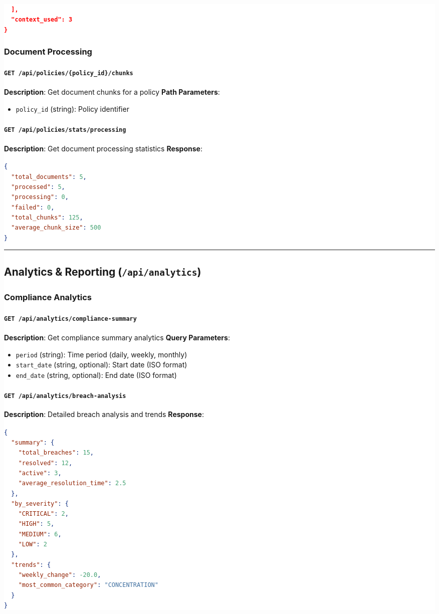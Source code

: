 ```json
  ],
  "context_used": 3
}
```

### Document Processing

#### `GET /api/policies/{policy_id}/chunks`
**Description**: Get document chunks for a policy
**Path Parameters**:
- `policy_id` (string): Policy identifier

#### `GET /api/policies/stats/processing`
**Description**: Get document processing statistics
**Response**:
```json
{
  "total_documents": 5,
  "processed": 5,
  "processing": 0,
  "failed": 0,
  "total_chunks": 125,
  "average_chunk_size": 500
}
```

---

## Analytics & Reporting (`/api/analytics`)

### Compliance Analytics

#### `GET /api/analytics/compliance-summary`
**Description**: Get compliance summary analytics
**Query Parameters**:
- `period` (string): Time period (daily, weekly, monthly)
- `start_date` (string, optional): Start date (ISO format)
- `end_date` (string, optional): End date (ISO format)

#### `GET /api/analytics/breach-analysis`
**Description**: Detailed breach analysis and trends
**Response**:
```json
{
  "summary": {
    "total_breaches": 15,
    "resolved": 12,
    "active": 3,
    "average_resolution_time": 2.5
  },
  "by_severity": {
    "CRITICAL": 2,
    "HIGH": 5,
    "MEDIUM": 6,
    "LOW": 2
  },
  "trends": {
    "weekly_change": -20.0,
    "most_common_category": "CONCENTRATION"
  }
}
```
